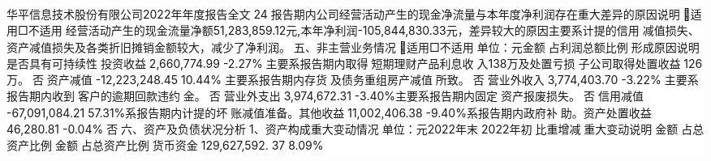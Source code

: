 华平信息技术股份有限公司2022年年度报告全文
24
报告期内公司经营活动产生的现金净流量与本年度净利润存在重大差异的原因说明
适用□不适用
经营活动产生的现金流量净额51,283,859.12元,本年净利润-105,844,830.33元，差异较大的原因主要系计提的信用
减值损失、资产减值损失及各类折旧摊销金额较大，减少了净利润。
五、非主营业务情况
适用□不适用
单位：元金额
占利润总额比例
形成原因说明
是否具有可持续性
投资收益
2,660,774.99
-2.27%
主要系报告期内取得
短期理财产品利息收
入138万及处置亏损
子公司取得处置收益
126万。
否
资产减值
-12,223,248.45
10.44%
主要系报告期内存货
及债务重组房产减值
所致。
否
营业外收入
3,774,403.70
-3.22%
主要系报告期内收到
客户的逾期回款违约
金。
否
营业外支出
3,974,672.31
-3.40%主要系报告期内固定
资产报废损失。
否
信用减值
-67,091,084.21
57.31%系报告期内计提的坏
账减值准备。其他收益
11,002,406.38
-9.40%系报告期内政府补
助。资产处置收益
46,280.81
-0.04%
否
六、资产及负债状况分析
1、资产构成重大变动情况
单位：元2022年末
2022年初
比重增减
重大变动说明
金额
占总资产比例
金额
占总资产比例
货币资金
129,627,592.
37
8.09%